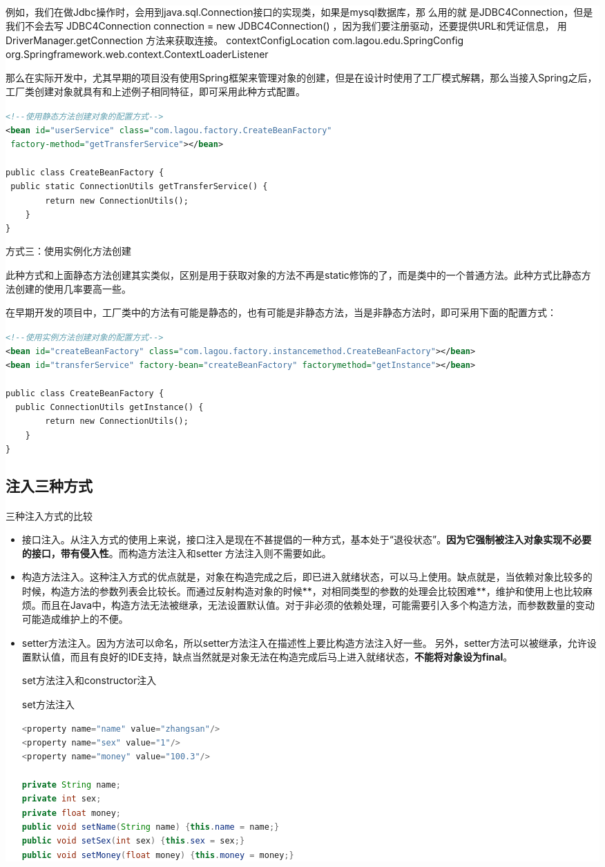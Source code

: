 例如，我们在做Jdbc操作时，会用到java.sql.Connection接口的实现类，如果是mysql数据库，那 么用的就 是JDBC4Connection，但是我们不会去写 JDBC4Connection connection = new JDBC4Connection() ，因为我们要注册驱动，还要提供URL和凭证信息， 用 DriverManager.getConnection 方法来获取连接。   contextConfigLocation com.lagou.edu.SpringConfig    org.Springframework.web.context.ContextLoaderListener     

那么在实际开发中，尤其早期的项目没有使⽤Spring框架来管理对象的创建，但是在设计时使用了工厂模式解耦，那么当接⼊Spring之后，工厂类创建对象就具有和上述例子相同特征，即可采用此种方式配置。

```xml
<!--使用静态方法创建对象的配置方式-->
<bean id="userService" class="com.lagou.factory.CreateBeanFactory"
 factory-method="getTransferService"></bean>

public class CreateBeanFactory {
 public static ConnectionUtils getTransferService() {
        return new ConnectionUtils();
    }
}
```

方式三：使用实例化方法创建

此种方式和上面静态方法创建其实类似，区别是用于获取对象的方法不再是static修饰的了，而是类中的⼀个普通方法。此种方式比静态方法创建的使用几率要高⼀些。 

在早期开发的项目中，工厂类中的方法有可能是静态的，也有可能是非静态方法，当是非静态方法时，即可采用下面的配置方式：

```xml
<!--使用实例方法创建对象的配置方式-->
<bean id="createBeanFactory" class="com.lagou.factory.instancemethod.CreateBeanFactory"></bean>
<bean id="transferService" factory-bean="createBeanFactory" factorymethod="getInstance"></bean>

public class CreateBeanFactory {
  public ConnectionUtils getInstance() {
        return new ConnectionUtils();
    }
}
```

## 注入三种方式

三种注入方式的比较 

- 接口注入。从注入方式的使用上来说，接口注入是现在不甚提倡的一种方式，基本处于“退役状态”。**因为它强制被注入对象实现不必要的接口，带有侵入性**。而构造方法注入和setter 方法注入则不需要如此。 

- 构造方法注入。这种注入方式的优点就是，对象在构造完成之后，即已进入就绪状态，可以马上使用。缺点就是，当依赖对象比较多的时候，构造方法的参数列表会比较长。而通过反射构造对象的时候**，对相同类型的参数的处理会比较困难**，维护和使用上也比较麻烦。而且在Java中，构造方法无法被继承，无法设置默认值。对于非必须的依赖处理，可能需要引入多个构造方法，而参数数量的变动可能造成维护上的不便。

- setter方法注入。因为方法可以命名，所以setter方法注入在描述性上要比构造方法注入好一些。 另外，setter方法可以被继承，允许设置默认值，而且有良好的IDE支持，缺点当然就是对象无法在构造完成后马上进入就绪状态，**不能将对象设为final**。

  set方法注入和constructor注入

  set方法注⼊

  ```java
  <property name="name" value="zhangsan"/>
  <property name="sex" value="1"/>
  <property name="money" value="100.3"/>
  
  private String name; 
  private int sex;
  private float money;
  public void setName(String name) {this.name = name;}
  public void setSex(int sex) {this.sex = sex;}
  public void setMoney(float money) {this.money = money;}
  ```
